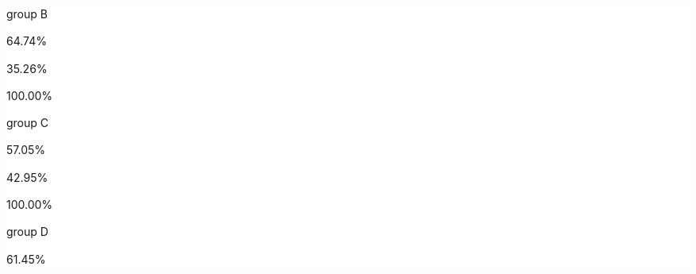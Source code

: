 group B

</td>

<td style="text-align:left;">

64.74%

</td>

<td style="text-align:left;">

35.26%

</td>

<td style="text-align:left;">

100.00%

</td>

</tr>

<tr>

<td style="text-align:left;">

group C

</td>

<td style="text-align:left;">

57.05%

</td>

<td style="text-align:left;">

42.95%

</td>

<td style="text-align:left;">

100.00%

</td>

</tr>

<tr>

<td style="text-align:left;">

group D

</td>

<td style="text-align:left;">

61.45%

</td>
